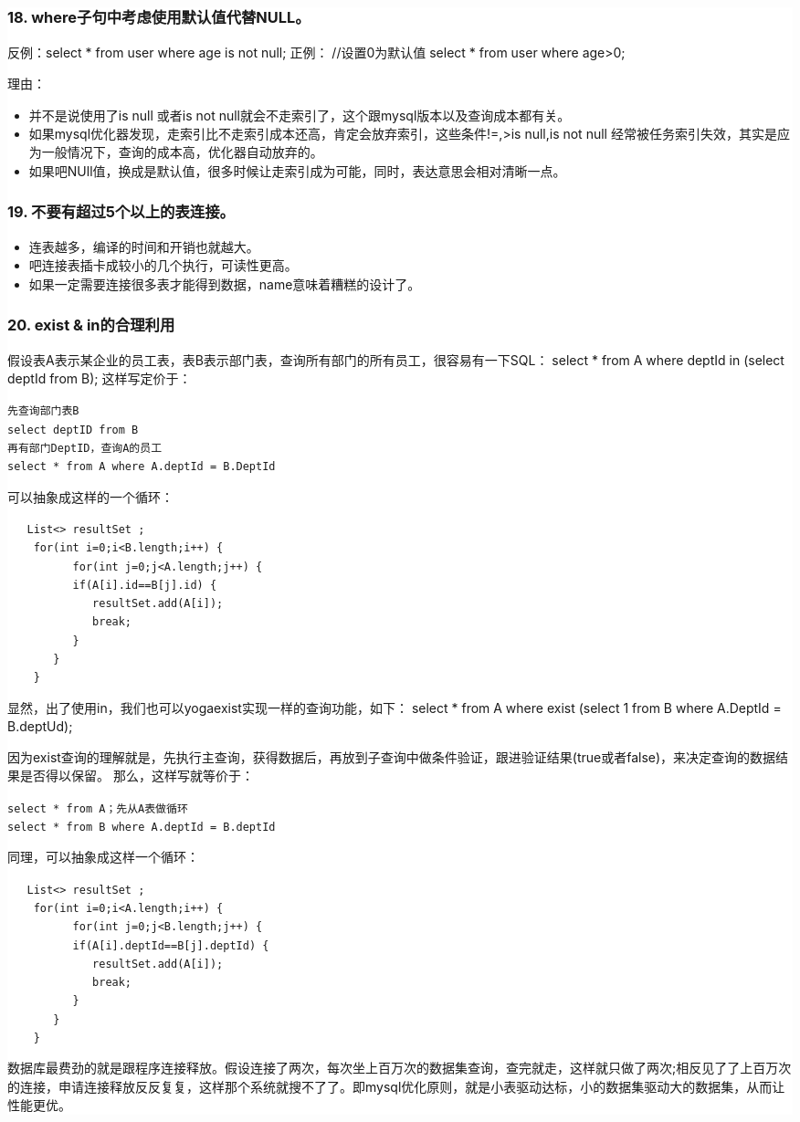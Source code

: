 ### 18. where子句中考虑使用默认值代替NULL。
反例：select * from user where age is not null;
正例：
//设置0为默认值
select * from user where age>0;

理由：
- 并不是说使用了is null 或者is not null就会不走索引了，这个跟mysql版本以及查询成本都有关。
- 如果mysql优化器发现，走索引比不走索引成本还高，肯定会放弃索引，这些条件!=,>is null,is not null 经常被任务索引失效，其实是应为一般情况下，查询的成本高，优化器自动放弃的。
- 如果吧NUll值，换成是默认值，很多时候让走索引成为可能，同时，表达意思会相对清晰一点。

### 19. 不要有超过5个以上的表连接。
- 连表越多，编译的时间和开销也就越大。
- 吧连接表插卡成较小的几个执行，可读性更高。
- 如果一定需要连接很多表才能得到数据，name意味着糟糕的设计了。

### 20. exist & in的合理利用
假设表A表示某企业的员工表，表B表示部门表，查询所有部门的所有员工，很容易有一下SQL：
select * from A where deptId in (select deptId from B);
这样写定价于：
```
先查询部门表B
select deptID from B
再有部门DeptID，查询A的员工
select * from A where A.deptId = B.DeptId
```
可以抽象成这样的一个循环：
```
   List<> resultSet ;
    for(int i=0;i<B.length;i++) {
          for(int j=0;j<A.length;j++) {
          if(A[i].id==B[j].id) {
             resultSet.add(A[i]);
             break;
          }
       }
    }

```
显然，出了使用in，我们也可以yogaexist实现一样的查询功能，如下：
select * from A where exist (select 1 from B where A.DeptId = B.deptUd);

因为exist查询的理解就是，先执行主查询，获得数据后，再放到子查询中做条件验证，跟进验证结果(true或者false)，来决定查询的数据结果是否得以保留。
那么，这样写就等价于：
```
select * from A；先从A表做循环
select * from B where A.deptId = B.deptId
```
同理，可以抽象成这样一个循环：
```
   List<> resultSet ;
    for(int i=0;i<A.length;i++) {
          for(int j=0;j<B.length;j++) {
          if(A[i].deptId==B[j].deptId) {
             resultSet.add(A[i]);
             break;
          }
       }
    }
```
数据库最费劲的就是跟程序连接释放。假设连接了两次，每次坐上百万次的数据集查询，查完就走，这样就只做了两次;相反见了了上百万次的连接，申请连接释放反反复复，这样那个系统就搜不了了。即mysql优化原则，就是小表驱动达标，小的数据集驱动大的数据集，从而让性能更优。
